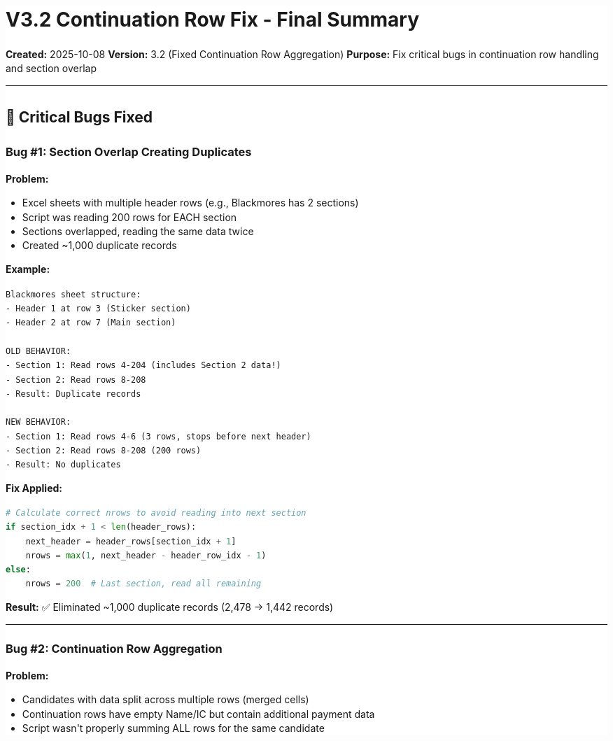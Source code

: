 # V3.2 Continuation Row Fix - Final Summary

**Created:** 2025-10-08
**Version:** 3.2 (Fixed Continuation Row Aggregation)
**Purpose:** Fix critical bugs in continuation row handling and section overlap

---

## 🐛 **Critical Bugs Fixed**

### Bug #1: Section Overlap Creating Duplicates

**Problem:**
- Excel sheets with multiple header rows (e.g., Blackmores has 2 sections)
- Script was reading 200 rows for EACH section
- Sections overlapped, reading the same data twice
- Created ~1,000 duplicate records

**Example:**
```
Blackmores sheet structure:
- Header 1 at row 3 (Sticker section)
- Header 2 at row 7 (Main section)

OLD BEHAVIOR:
- Section 1: Read rows 4-204 (includes Section 2 data!)
- Section 2: Read rows 8-208
- Result: Duplicate records

NEW BEHAVIOR:
- Section 1: Read rows 4-6 (3 rows, stops before next header)
- Section 2: Read rows 8-208 (200 rows)
- Result: No duplicates
```

**Fix Applied:**
```python
# Calculate correct nrows to avoid reading into next section
if section_idx + 1 < len(header_rows):
    next_header = header_rows[section_idx + 1]
    nrows = max(1, next_header - header_row_idx - 1)
else:
    nrows = 200  # Last section, read all remaining
```

**Result:** ✅ Eliminated ~1,000 duplicate records (2,478 → 1,442 records)

---

### Bug #2: Continuation Row Aggregation

**Problem:**
- Candidates with data split across multiple rows (merged cells)
- Continuation rows have empty Name/IC but contain additional payment data
- Script wasn't properly summing ALL rows for the same candidate
